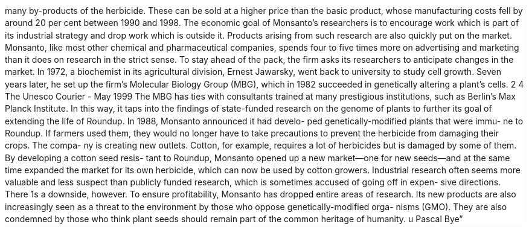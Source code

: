 many by-products of the herbicide. These can be 
sold at a higher price than the basic product, 
whose manufacturing costs fell by around 20 per 
cent between 1990 and 1998. 
The economic goal of Monsanto’s researchers 
is to encourage work which is part of its industrial 
strategy and drop work which is outside it. 
Products arising from such research are also 
quickly put on the market. Monsanto, like most 
other chemical and pharmaceutical companies, 
spends four to five times more on advertising and 
marketing than it does on research in the strict 
sense. 
To stay ahead of the pack, the firm asks its 
researchers to anticipate changes in the market. 
In 1972, a biochemist in its agricultural division, 
Ernest Jawarsky, went back to university to study 
cell growth. Seven years later, he set up the firm’s 
Molecular Biology Group (MBG), which in 1982 
succeeded in genetically altering a plant’s cells. 
2 4 The Unesco Courier - May 1999 
The MBG has ties with consultants trained at 
many prestigious institutions, such as Berlin’s 
Max Planck Institute. In this way, it taps into the 
findings of state-funded research on the genome 
of plants to further its goal of extending the life of 
Roundup. 
In 1988, Monsanto announced it had develo- 
ped genetically-modified plants that were immu- 
ne to Roundup. If farmers used them, they would 
no longer have to take precautions to prevent the 
herbicide from damaging their crops. The compa- 
ny is creating new outlets. Cotton, for example, 
requires a lot of herbicides but is damaged by 
some of them. By developing a cotton seed resis- 
tant to Roundup, Monsanto opened up a new 
market—one for new seeds—and at the same 
time expanded the market for its own herbicide, 
which can now be used by cotton growers. 
Industrial research often seems more valuable 
and less suspect than publicly funded research, 
which is sometimes accused of going off in expen- 
sive directions. There 1s a downside, however. To 
ensure profitability, Monsanto has dropped entire 
areas of research. Its new products are also 
increasingly seen as a threat to the environment 
by those who oppose genetically-modified orga- 
nisms (GMO). They are also condemned by 
those who think plant seeds should remain part of 
the common heritage of humanity. u 
Pascal Bye” 
 